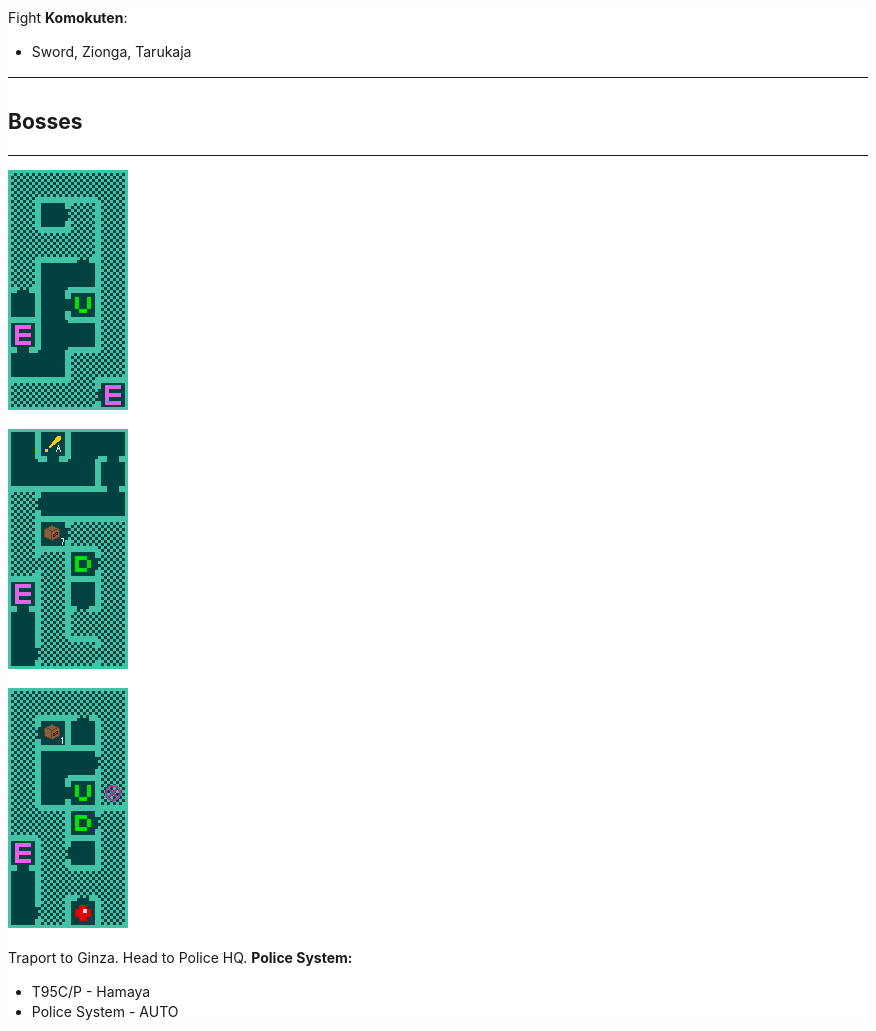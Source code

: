 Fight **Komokuten**:
- Sword, Zionga, Tarukaja

---
## Bosses
---

![POLICE-HQ-B1F](/images/smt1maps/3D/POLICE-BOARD-B1F.png) 

![POLICE-HQ-5F](/images/smt1maps/3D/POLICE-BOARD-5F.png) 

![POLICE-HQ-1F](/images/smt1maps/3D/POLICE-BOARD-1F.png)

Traport to Ginza. Head to Police HQ.
**Police System:**
-  T95C/P -  Hamaya
-  Police System -  AUTO
